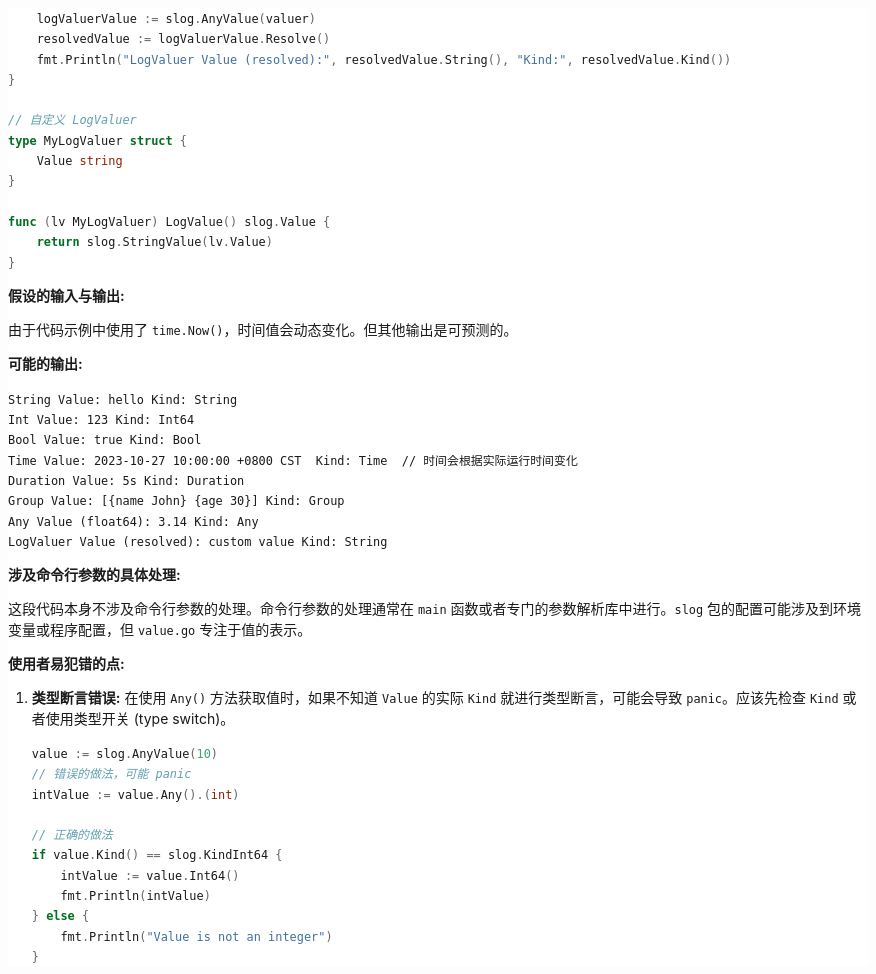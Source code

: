 ```go
	logValuerValue := slog.AnyValue(valuer)
	resolvedValue := logValuerValue.Resolve()
	fmt.Println("LogValuer Value (resolved):", resolvedValue.String(), "Kind:", resolvedValue.Kind())
}

// 自定义 LogValuer
type MyLogValuer struct {
	Value string
}

func (lv MyLogValuer) LogValue() slog.Value {
	return slog.StringValue(lv.Value)
}
```

**假设的输入与输出:**

由于代码示例中使用了 `time.Now()`，时间值会动态变化。但其他输出是可预测的。

**可能的输出:**

```
String Value: hello Kind: String
Int Value: 123 Kind: Int64
Bool Value: true Kind: Bool
Time Value: 2023-10-27 10:00:00 +0800 CST  Kind: Time  // 时间会根据实际运行时间变化
Duration Value: 5s Kind: Duration
Group Value: [{name John} {age 30}] Kind: Group
Any Value (float64): 3.14 Kind: Any
LogValuer Value (resolved): custom value Kind: String
```

**涉及命令行参数的具体处理:**

这段代码本身不涉及命令行参数的处理。命令行参数的处理通常在 `main` 函数或者专门的参数解析库中进行。`slog` 包的配置可能涉及到环境变量或程序配置，但 `value.go` 专注于值的表示。

**使用者易犯错的点:**

1. **类型断言错误:**  在使用 `Any()` 方法获取值时，如果不知道 `Value` 的实际 `Kind` 就进行类型断言，可能会导致 `panic`。应该先检查 `Kind` 或者使用类型开关 (type switch)。

    ```go
    value := slog.AnyValue(10)
    // 错误的做法，可能 panic
    intValue := value.Any().(int)

    // 正确的做法
    if value.Kind() == slog.KindInt64 {
        intValue := value.Int64()
        fmt.Println(intValue)
    } else {
        fmt.Println("Value is not an integer")
    }
